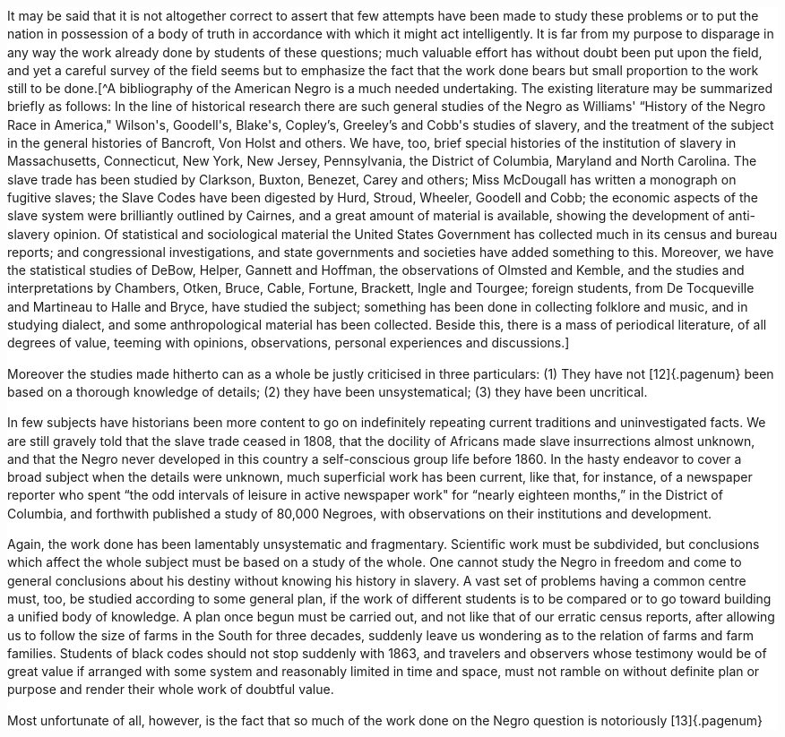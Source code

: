 It may be said that it is not altogether correct to assert that few attempts have been made to study these problems or to put the nation in possession of a body of truth in accordance with which it might act intelligently. It is far from my purpose to disparage in any way the work already done by students of these questions; much valuable effort has without doubt been put upon the field, and yet a careful survey of the field seems but to emphasize the fact that the work done bears but small proportion to the work still to be done.[^A bibliography of the American Negro is a much needed undertaking. The existing literature may be summarized briefly as follows: In the line of historical research there are such general studies of the Negro as Williams' “History of the Negro Race in America," Wilson's, Goodell's, Blake's, Copley’s, Greeley’s and Cobb's studies of slavery, and the treatment of the subject in the general histories of Bancroft, Von Holst and others. We have, too, brief special histories of the institution of slavery in Massachusetts, Connecticut, New York, New Jersey, Pennsylvania, the District of Columbia, Maryland and North Carolina. The slave trade has been studied by Clarkson, Buxton, Benezet, Carey and others; Miss McDougall has written a monograph on fugitive slaves; the Slave Codes have been digested by Hurd, Stroud, Wheeler, Goodell and Cobb; the economic aspects of the slave system were brilliantly outlined by Cairnes, and a great amount of material is available, showing the development of anti-slavery opinion. Of statistical and sociological material the United States Government has collected much in its census and bureau reports; and congressional investigations, and state governments and societies have added something to this. Moreover, we have the statistical studies of DeBow, Helper, Gannett and Hoffman, the observations of Olmsted and Kemble, and the studies and interpretations by Chambers, Otken, Bruce, Cable, Fortune, Brackett, Ingle and Tourgee; foreign students, from De Tocqueville and Martineau to Halle and Bryce, have studied the subject; something has been done in collecting folklore and music, and in studying dialect, and some anthropological material has been collected. Beside this, there is a mass of periodical literature, of all degrees of value, teeming with opinions, observations, personal experiences and discussions.]

Moreover the studies made hitherto can as a whole be justly criticised in three particulars: (1) They have not
[12]{.pagenum}
been based on a thorough knowledge of details; (2) they have been unsystematical; (3) they have been uncritical.

In few subjects have historians been more content to go on indefinitely repeating current traditions and uninvestigated facts. We are still gravely told that the slave trade ceased in 1808, that the docility of Africans made slave insurrections almost unknown, and that the Negro never developed in this country a self-conscious group life before 1860. In the hasty endeavor to cover a broad subject when the details were unknown, much superficial work has been current, like that, for instance, of a newspaper reporter who spent “the odd intervals of leisure in active newspaper work" for “nearly eighteen months,” in the District of Columbia, and forthwith published a study of 80,000 Negroes, with observations on their institutions and development.

Again, the work done has been lamentably unsystematic and fragmentary. Scientific work must be subdivided, but conclusions which affect the whole subject must be based on a study of the whole. One cannot study the Negro in freedom and come to general conclusions about his destiny without knowing his history in slavery. A vast set of problems having a common centre must, too, be studied according to some general plan, if the work of different students is to be compared or to go toward building a unified body of knowledge. A plan once begun must be carried out, and not like that of our erratic census reports, after allowing us to follow the size of farms in the South for three decades, suddenly leave us wondering as to the relation of farms and farm families. Students of black codes should not stop suddenly with 1863, and travelers and observers whose testimony would be of great value if arranged with some system and reasonably limited in time and space, must not ramble on without definite plan or purpose and render their whole work of doubtful value.

Most unfortunate of all, however, is the fact that so much of the work done on the Negro question is notoriously
[13]{.pagenum}
